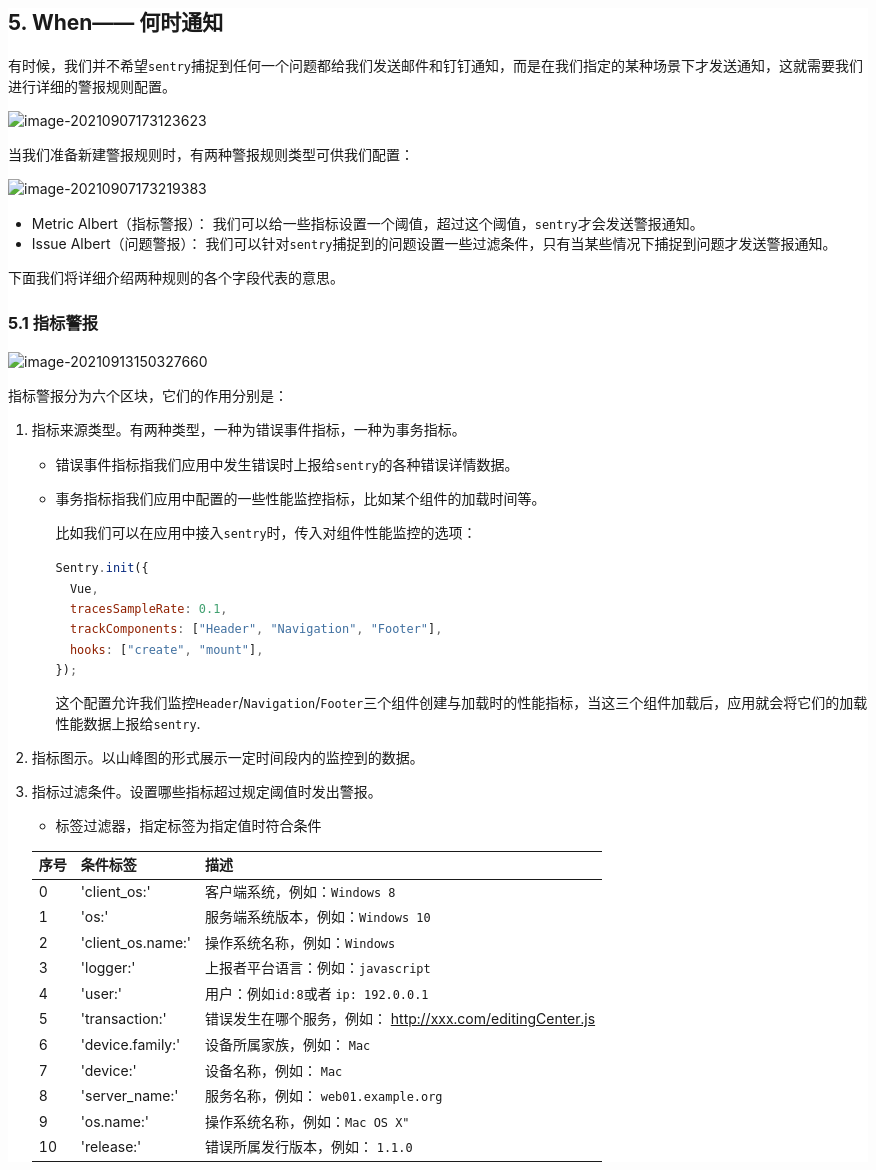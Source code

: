 

## 5. When—— 何时通知

有时候，我们并不希望`sentry`捕捉到任何一个问题都给我们发送邮件和钉钉通知，而是在我们指定的某种场景下才发送通知，这就需要我们进行详细的警报规则配置。

![image-20210907173123623](https://gitee.com/hjb2722404/tuchuang/raw/master/img/20210907173123.png)

 当我们准备新建警报规则时，有两种警报规则类型可供我们配置：

![image-20210907173219383](https://gitee.com/hjb2722404/tuchuang/raw/master/img/20210907173219.png)



* Metric Albert（指标警报）： 我们可以给一些指标设置一个阈值，超过这个阈值，`sentry`才会发送警报通知。
* Issue Albert（问题警报）： 我们可以针对`sentry`捕捉到的问题设置一些过滤条件，只有当某些情况下捕捉到问题才发送警报通知。

下面我们将详细介绍两种规则的各个字段代表的意思。

### 5.1 指标警报

![image-20210913150327660](https://gitee.com/hjb2722404/tuchuang/raw/master/img/20210913150328.png)

指标警报分为六个区块，它们的作用分别是：

1. 指标来源类型。有两种类型，一种为错误事件指标，一种为事务指标。

   * 错误事件指标指我们应用中发生错误时上报给`sentry`的各种错误详情数据。

   * 事务指标指我们应用中配置的一些性能监控指标，比如某个组件的加载时间等。

     比如我们可以在应用中接入`sentry`时，传入对组件性能监控的选项：

     ```javascript
     Sentry.init({
       Vue,
       tracesSampleRate: 0.1,
       trackComponents: ["Header", "Navigation", "Footer"],
       hooks: ["create", "mount"],
     });
     ```

     这个配置允许我们监控`Header`/`Navigation`/`Footer`三个组件创建与加载时的性能指标，当这三个组件加载后，应用就会将它们的加载性能数据上报给`sentry`.

2. 指标图示。以山峰图的形式展示一定时间段内的监控到的数据。

3. 指标过滤条件。设置哪些指标超过规定阈值时发出警报。

   * 标签过滤器，指定标签为指定值时符合条件

   | 序号 | 条件标签                         | 描述                                                       |
   | :--- | :------------------------------- | ---------------------------------------------------------- |
   | 0    | 'client_os:'                     | 客户端系统，例如：`Windows 8`                              |
   | 1    | 'os:'                            | 服务端系统版本，例如：`Windows 10`                         |
   | 2    | 'client_os.name:'                | 操作系统名称，例如：`Windows`                              |
   | 3    | 'logger:'                        | 上报者平台语言：例如：`javascript`                         |
   | 4    | 'user:'                          | 用户：例如` id:8 `或者 `ip: 192.0.0.1`                     |
   | 5    | 'transaction:'                   | 错误发生在哪个服务，例如： http://xxx.com/editingCenter.js |
   | 6    | 'device.family:'                 | 设备所属家族，例如： `Mac`                                 |
   | 7    | 'device:'                        | 设备名称，例如： `Mac`                                     |
   | 8    | 'server_name:'                   | 服务名称，例如： `web01.example.org`                       |
   | 9    | 'os.name:'                       | 操作系统名称，例如：`Mac OS X"`                            |
   | 10   | 'release:'                       | 错误所属发行版本，例如： `1.1.0`                           |